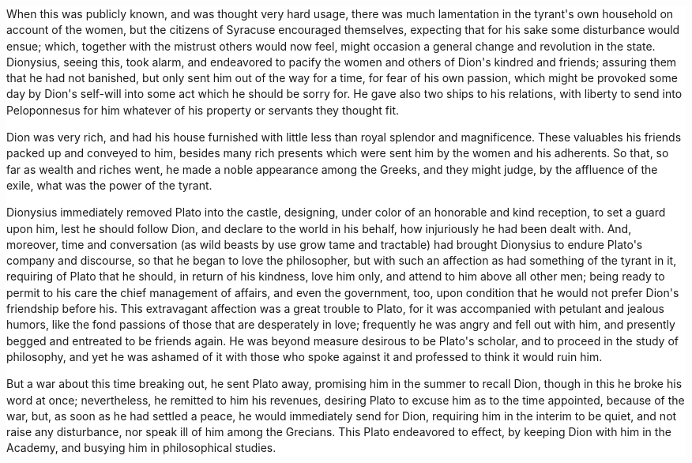When this was publicly known, and was thought very hard usage,
there was much lamentation in the tyrant's own household on
account of the women, but the citizens of Syracuse encouraged
themselves, expecting that for his sake some disturbance would
ensue; which, together with the mistrust others would now feel,
might occasion a general change and revolution in the state.
Dionysius, seeing this, took alarm, and endeavored to pacify the
women and others of Dion's kindred and friends; assuring them
that he had not banished, but only sent him out of the way for a
time, for fear of his own passion, which might be provoked some
day by Dion's self-will into some act which he should be sorry
for.  He gave also two ships to his relations, with liberty to
send into Peloponnesus for him whatever of his property or
servants they thought fit.

Dion was very rich, and had his house furnished with little less
than royal splendor and magnificence.  These valuables his
friends packed up and conveyed to him, besides many rich
presents which were sent him by the women and his adherents.  So
that, so far as wealth and riches went, he made a noble
appearance among the Greeks, and they might judge, by the
affluence of the exile, what was the power of the tyrant.

Dionysius immediately removed Plato into the castle, designing,
under color of an honorable and kind reception, to set a guard
upon him, lest he should follow Dion, and declare to the world
in his behalf, how injuriously he had been dealt with.  And,
moreover, time and conversation (as wild beasts by use grow tame
and tractable) had brought Dionysius to endure Plato's company
and discourse, so that he began to love the philosopher, but
with such an affection as had something of the tyrant in it,
requiring of Plato that he should, in return of his kindness,
love him only, and attend to him above all other men; being
ready to permit to his care the chief management of affairs, and
even the government, too, upon condition that he would not
prefer Dion's friendship before his.  This extravagant
affection was a great trouble to Plato, for it was accompanied
with petulant and jealous humors, like the fond passions of
those that are desperately in love; frequently he was angry and
fell out with him, and presently begged and entreated to be
friends again.  He was beyond measure desirous to be Plato's
scholar, and to proceed in the study of philosophy, and yet he
was ashamed of it with those who spoke against it and professed
to think it would ruin him.

But a war about this time breaking out, he sent Plato away,
promising him in the summer to recall Dion, though in this he
broke his word at once; nevertheless, he remitted to him his
revenues, desiring Plato to excuse him as to the time appointed,
because of the war, but, as soon as he had settled a peace, he
would immediately send for Dion, requiring him in the interim to
be quiet, and not raise any disturbance, nor speak ill of him
among the Grecians.  This Plato endeavored to effect, by keeping
Dion with him in the Academy, and busying him in philosophical
studies.
